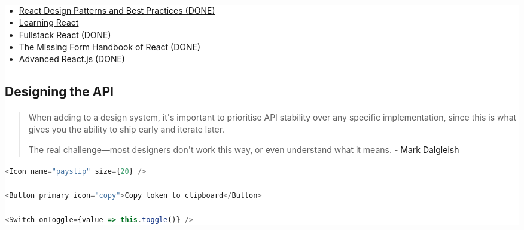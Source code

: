 * [React Design Patterns and Best Practices (DONE)](https://www.safaribooksonline.com/library/view/react-design-patterns/9781786464538/)
* [Learning React](https://www.safaribooksonline.com/library/view/learning-react-1st/9781491954614/ch02.html)
* Fullstack React (DONE)
* The Missing Form Handbook of React (DONE)
* [Advanced React.js (DONE)](https://app.pluralsight.com/library/courses/reactjs-advanced/table-of-contents)

## Designing the API

> When adding to a design system, it's important to prioritise API stability over any specific implementation, since this is what gives you the ability to ship early and iterate later.
>
> The real challenge—most designers don't work this way, or even understand what it means. - [Mark Dalgleish](https://twitter.com/markdalgleish/status/967545155719852033)

```js
<Icon name="payslip" size={20} />

<Button primary icon="copy">Copy token to clipboard</Button>

<Switch onToggle={value => this.toggle()} />
```

